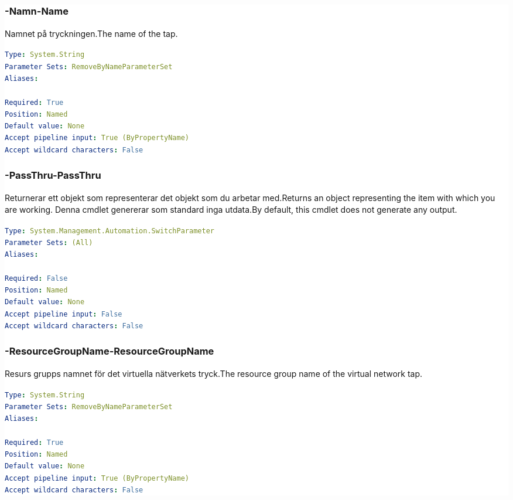 ### <span data-ttu-id="abda1-123">-Namn</span><span class="sxs-lookup"><span data-stu-id="abda1-123">-Name</span></span>
<span data-ttu-id="abda1-124">Namnet på tryckningen.</span><span class="sxs-lookup"><span data-stu-id="abda1-124">The name of the tap.</span></span>

```yaml
Type: System.String
Parameter Sets: RemoveByNameParameterSet
Aliases:

Required: True
Position: Named
Default value: None
Accept pipeline input: True (ByPropertyName)
Accept wildcard characters: False
```

### <span data-ttu-id="abda1-125">-PassThru</span><span class="sxs-lookup"><span data-stu-id="abda1-125">-PassThru</span></span>
<span data-ttu-id="abda1-126">Returnerar ett objekt som representerar det objekt som du arbetar med.</span><span class="sxs-lookup"><span data-stu-id="abda1-126">Returns an object representing the item with which you are working.</span></span>
<span data-ttu-id="abda1-127">Denna cmdlet genererar som standard inga utdata.</span><span class="sxs-lookup"><span data-stu-id="abda1-127">By default, this cmdlet does not generate any output.</span></span>

```yaml
Type: System.Management.Automation.SwitchParameter
Parameter Sets: (All)
Aliases:

Required: False
Position: Named
Default value: None
Accept pipeline input: False
Accept wildcard characters: False
```

### <span data-ttu-id="abda1-128">-ResourceGroupName</span><span class="sxs-lookup"><span data-stu-id="abda1-128">-ResourceGroupName</span></span>
<span data-ttu-id="abda1-129">Resurs grupps namnet för det virtuella nätverkets tryck.</span><span class="sxs-lookup"><span data-stu-id="abda1-129">The resource group name of the virtual network tap.</span></span>

```yaml
Type: System.String
Parameter Sets: RemoveByNameParameterSet
Aliases:

Required: True
Position: Named
Default value: None
Accept pipeline input: True (ByPropertyName)
Accept wildcard characters: False
```
